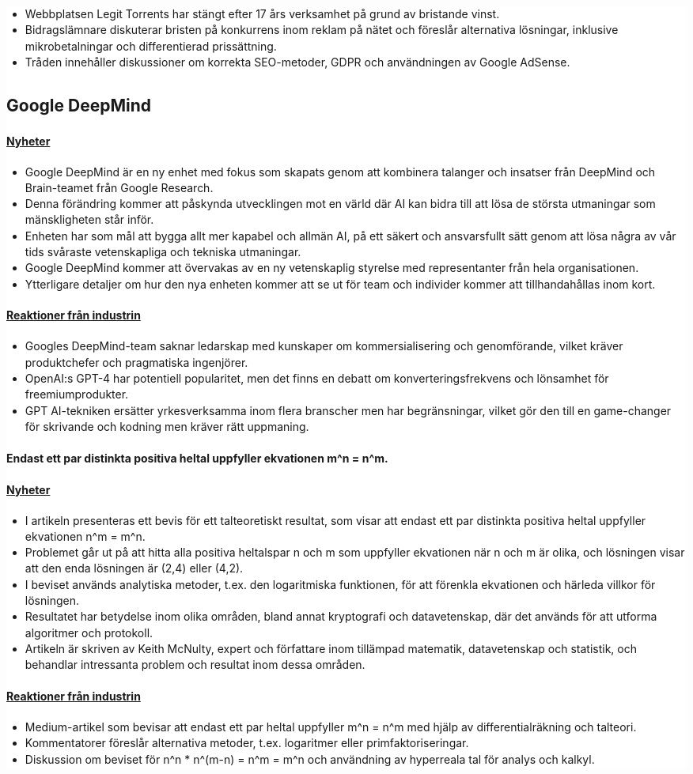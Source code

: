 - Webbplatsen Legit Torrents har stängt efter 17 års verksamhet på grund av bristande vinst.
- Bidragslämnare diskuterar bristen på konkurrens inom reklam på nätet och föreslår alternativa lösningar, inklusive mikrobetalningar och differentierad prissättning.
- Tråden innehåller diskussioner om korrekta SEO-metoder, GDPR och användningen av Google AdSense.

## Google DeepMind

#### [Nyheter](https://www.deepmind.com/blog/announcing-google-deepmind)

- Google DeepMind är en ny enhet med fokus som skapats genom att kombinera talanger och insatser från DeepMind och Brain-teamet från Google Research.
- Denna förändring kommer att påskynda utvecklingen mot en värld där AI kan bidra till att lösa de största utmaningar som mänskligheten står inför.
- Enheten har som mål att bygga allt mer kapabel och allmän AI, på ett säkert och ansvarsfullt sätt genom att lösa några av vår tids svåraste vetenskapliga och tekniska utmaningar.
- Google DeepMind kommer att övervakas av en ny vetenskaplig styrelse med representanter från hela organisationen.
- Ytterligare detaljer om hur den nya enheten kommer att se ut för team och individer kommer att tillhandahållas inom kort.

#### [Reaktioner från industrin](http://news.ycombinator.com/item?id=35643049)

- Googles DeepMind-team saknar ledarskap med kunskaper om kommersialisering och genomförande, vilket kräver produktchefer och pragmatiska ingenjörer.
- OpenAI:s GPT-4 har potentiell popularitet, men det finns en debatt om konverteringsfrekvens och lönsamhet för freemiumprodukter.
- GPT AI-tekniken ersätter yrkesverksamma inom flera branscher men har begränsningar, vilket gör den till en game-changer för skrivande och kodning men kräver rätt uppmaning.

#### Endast ett par distinkta positiva heltal uppfyller ekvationen m^n = n^m.

#### [Nyheter](https://keith-mcnulty.medium.com/only-one-pair-of-distinct-integers-satisfy-this-equation-76ea45469a96)

- I artikeln presenteras ett bevis för ett talteoretiskt resultat, som visar att endast ett par distinkta positiva heltal uppfyller ekvationen n^m = m^n.
- Problemet går ut på att hitta alla positiva heltalspar n och m som uppfyller ekvationen när n och m är olika, och lösningen visar att den enda lösningen är (2,4) eller (4,2).
- I beviset används analytiska metoder, t.ex. den logaritmiska funktionen, för att förenkla ekvationen och härleda villkor för lösningen.
- Resultatet har betydelse inom olika områden, bland annat kryptografi och datavetenskap, där det används för att utforma algoritmer och protokoll.
- Artikeln är skriven av Keith McNulty, expert och författare inom tillämpad matematik, datavetenskap och statistik, och behandlar intressanta problem och resultat inom dessa områden.

#### [Reaktioner från industrin](http://news.ycombinator.com/item?id=35635491)

- Medium-artikel som bevisar att endast ett par heltal uppfyller m^n = n^m med hjälp av differentialräkning och talteori.
- Kommentatorer föreslår alternativa metoder, t.ex. logaritmer eller primfaktoriseringar.
- Diskussion om beviset för n^n \* n^(m-n) = n^m = m^n och användning av hyperreala tal för analys och kalkyl.
